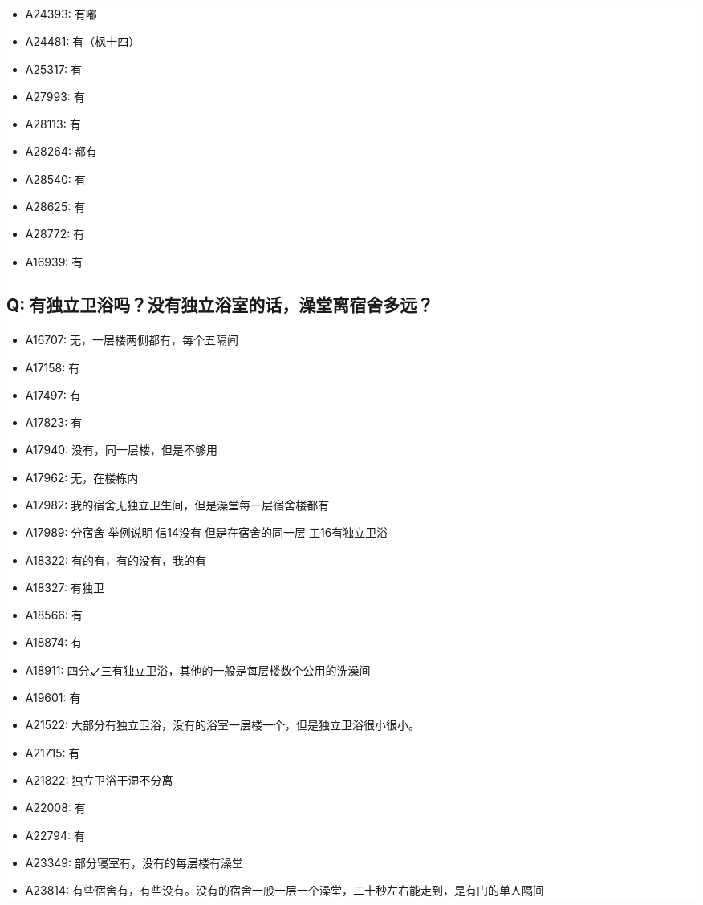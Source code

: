 - A24393: 有嘟

- A24481: 有（枫十四）

- A25317: 有

- A27993: 有

- A28113: 有

- A28264: 都有

- A28540: 有

- A28625: 有

- A28772: 有

- A16939: 有

## Q: 有独立卫浴吗？没有独立浴室的话，澡堂离宿舍多远？

- A16707: 无，一层楼两侧都有，每个五隔间

- A17158: 有

- A17497: 有

- A17823: 有

- A17940: 没有，同一层楼，但是不够用

- A17962: 无，在楼栋内

- A17982: 我的宿舍无独立卫生间，但是澡堂每一层宿舍楼都有

- A17989: 分宿舍 举例说明 信14没有 但是在宿舍的同一层 工16有独立卫浴

- A18322: 有的有，有的没有，我的有

- A18327: 有独卫

- A18566: 有

- A18874: 有

- A18911: 四分之三有独立卫浴，其他的一般是每层楼数个公用的洗澡间

- A19601: 有

- A21522: 大部分有独立卫浴，没有的浴室一层楼一个，但是独立卫浴很小很小。

- A21715: 有

- A21822: 独立卫浴干湿不分离

- A22008: 有

- A22794: 有

- A23349: 部分寝室有，没有的每层楼有澡堂

- A23814: 有些宿舍有，有些没有。没有的宿舍一般一层一个澡堂，二十秒左右能走到，是有门的单人隔间
